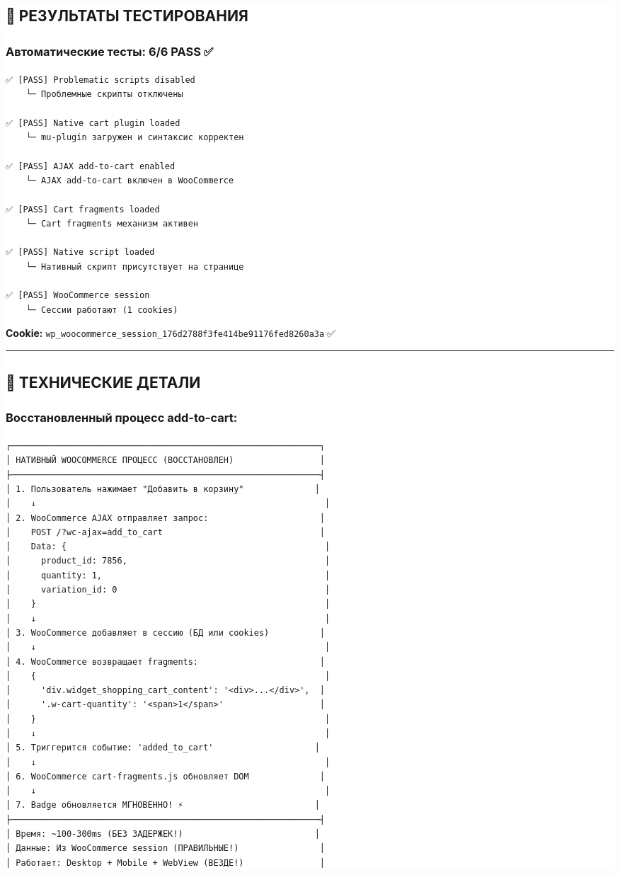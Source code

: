 
## 🧪 РЕЗУЛЬТАТЫ ТЕСТИРОВАНИЯ

### Автоматические тесты: 6/6 PASS ✅

```
✅ [PASS] Problematic scripts disabled
    └─ Проблемные скрипты отключены

✅ [PASS] Native cart plugin loaded
    └─ mu-plugin загружен и синтаксис корректен

✅ [PASS] AJAX add-to-cart enabled
    └─ AJAX add-to-cart включен в WooCommerce

✅ [PASS] Cart fragments loaded
    └─ Cart fragments механизм активен

✅ [PASS] Native script loaded
    └─ Нативный скрипт присутствует на странице

✅ [PASS] WooCommerce session
    └─ Сессии работают (1 cookies)
```

**Cookie:** `wp_woocommerce_session_176d2788f3fe414be91176fed8260a3a` ✅

---

## 🔧 ТЕХНИЧЕСКИЕ ДЕТАЛИ

### Восстановленный процесс add-to-cart:

```
┌─────────────────────────────────────────────────────────────┐
│ НАТИВНЫЙ WOOCOMMERCE ПРОЦЕСС (ВОССТАНОВЛЕН)                 │
├─────────────────────────────────────────────────────────────┤
│ 1. Пользователь нажимает "Добавить в корзину"              │
│    ↓                                                         │
│ 2. WooCommerce AJAX отправляет запрос:                      │
│    POST /?wc-ajax=add_to_cart                               │
│    Data: {                                                   │
│      product_id: 7856,                                       │
│      quantity: 1,                                            │
│      variation_id: 0                                         │
│    }                                                         │
│    ↓                                                         │
│ 3. WooCommerce добавляет в сессию (БД или cookies)          │
│    ↓                                                         │
│ 4. WooCommerce возвращает fragments:                        │
│    {                                                         │
│      'div.widget_shopping_cart_content': '<div>...</div>',  │
│      '.w-cart-quantity': '<span>1</span>'                   │
│    }                                                         │
│    ↓                                                         │
│ 5. Триггерится событие: 'added_to_cart'                    │
│    ↓                                                         │
│ 6. WooCommerce cart-fragments.js обновляет DOM              │
│    ↓                                                         │
│ 7. Badge обновляется МГНОВЕННО! ⚡                          │
├─────────────────────────────────────────────────────────────┤
│ Время: ~100-300ms (БЕЗ ЗАДЕРЖЕК!)                          │
│ Данные: Из WooCommerce session (ПРАВИЛЬНЫЕ!)                │
│ Работает: Desktop + Mobile + WebView (ВЕЗДЕ!)               │
```